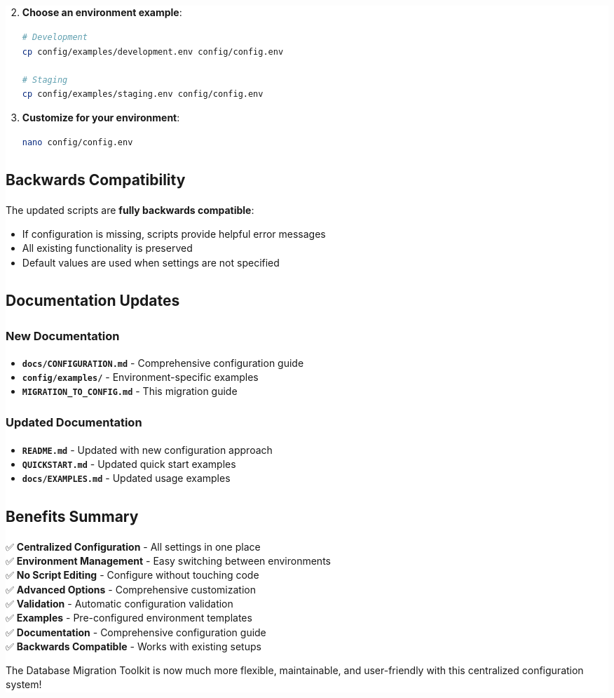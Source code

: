 2. **Choose an environment example**:
   ```bash
   # Development
   cp config/examples/development.env config/config.env
   
   # Staging
   cp config/examples/staging.env config/config.env
   ```

3. **Customize for your environment**:
   ```bash
   nano config/config.env
   ```

## Backwards Compatibility

The updated scripts are **fully backwards compatible**:
- If configuration is missing, scripts provide helpful error messages
- All existing functionality is preserved
- Default values are used when settings are not specified

## Documentation Updates

### New Documentation
- **`docs/CONFIGURATION.md`** - Comprehensive configuration guide
- **`config/examples/`** - Environment-specific examples
- **`MIGRATION_TO_CONFIG.md`** - This migration guide

### Updated Documentation
- **`README.md`** - Updated with new configuration approach
- **`QUICKSTART.md`** - Updated quick start examples
- **`docs/EXAMPLES.md`** - Updated usage examples

## Benefits Summary

✅ **Centralized Configuration** - All settings in one place  
✅ **Environment Management** - Easy switching between environments  
✅ **No Script Editing** - Configure without touching code  
✅ **Advanced Options** - Comprehensive customization  
✅ **Validation** - Automatic configuration validation  
✅ **Examples** - Pre-configured environment templates  
✅ **Documentation** - Comprehensive configuration guide  
✅ **Backwards Compatible** - Works with existing setups  

The Database Migration Toolkit is now much more flexible, maintainable, and user-friendly with this centralized configuration system!

